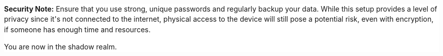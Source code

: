 **Security Note:** Ensure that you use strong, unique passwords and regularly backup your data. While this setup provides a level of privacy since it's not connected to the internet, physical access to the device will still pose a potential risk, even with encryption, if someone has enough time and resources.

You are now in the shadow realm.
